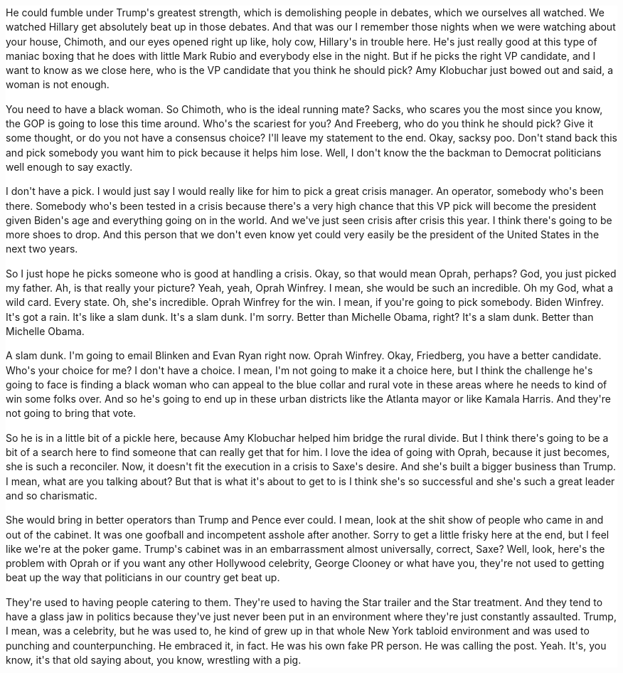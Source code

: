 He could fumble under Trump's greatest strength, which is demolishing people in debates, which we ourselves all watched. We watched Hillary get absolutely beat up in those debates. And that was our I remember those nights when we were watching about your house, Chimoth, and our eyes opened right up like, holy cow, Hillary's in trouble here. He's just really good at this type of maniac boxing that he does with little Mark Rubio and everybody else in the night. But if he picks the right VP candidate, and I want to know as we close here, who is the VP candidate that you think he should pick? Amy Klobuchar just bowed out and said, a woman is not enough.

You need to have a black woman. So Chimoth, who is the ideal running mate? Sacks, who scares you the most since you know, the GOP is going to lose this time around. Who's the scariest for you? And Freeberg, who do you think he should pick? Give it some thought, or do you not have a consensus choice? I'll leave my statement to the end. Okay, sacksy poo. Don't stand back this and pick somebody you want him to pick because it helps him lose. Well, I don't know the the backman to Democrat politicians well enough to say exactly.

I don't have a pick. I would just say I would really like for him to pick a great crisis manager. An operator, somebody who's been there. Somebody who's been tested in a crisis because there's a very high chance that this VP pick will become the president given Biden's age and everything going on in the world. And we've just seen crisis after crisis this year. I think there's going to be more shoes to drop. And this person that we don't even know yet could very easily be the president of the United States in the next two years.

So I just hope he picks someone who is good at handling a crisis. Okay, so that would mean Oprah, perhaps? God, you just picked my father. Ah, is that really your picture? Yeah, yeah, Oprah Winfrey. I mean, she would be such an incredible. Oh my God, what a wild card. Every state. Oh, she's incredible. Oprah Winfrey for the win. I mean, if you're going to pick somebody. Biden Winfrey. It's got a rain. It's like a slam dunk. It's a slam dunk. I'm sorry. Better than Michelle Obama, right? It's a slam dunk. Better than Michelle Obama.

A slam dunk. I'm going to email Blinken and Evan Ryan right now. Oprah Winfrey. Okay, Friedberg, you have a better candidate. Who's your choice for me? I don't have a choice. I mean, I'm not going to make it a choice here, but I think the challenge he's going to face is finding a black woman who can appeal to the blue collar and rural vote in these areas where he needs to kind of win some folks over. And so he's going to end up in these urban districts like the Atlanta mayor or like Kamala Harris. And they're not going to bring that vote.

So he is in a little bit of a pickle here, because Amy Klobuchar helped him bridge the rural divide. But I think there's going to be a bit of a search here to find someone that can really get that for him. I love the idea of going with Oprah, because it just becomes, she is such a reconciler. Now, it doesn't fit the execution in a crisis to Saxe's desire. And she's built a bigger business than Trump. I mean, what are you talking about? But that is what it's about to get to is I think she's so successful and she's such a great leader and so charismatic.

She would bring in better operators than Trump and Pence ever could. I mean, look at the shit show of people who came in and out of the cabinet. It was one goofball and incompetent asshole after another. Sorry to get a little frisky here at the end, but I feel like we're at the poker game. Trump's cabinet was in an embarrassment almost universally, correct, Saxe? Well, look, here's the problem with Oprah or if you want any other Hollywood celebrity, George Clooney or what have you, they're not used to getting beat up the way that politicians in our country get beat up.

They're used to having people catering to them. They're used to having the Star trailer and the Star treatment. And they tend to have a glass jaw in politics because they've just never been put in an environment where they're just constantly assaulted. Trump, I mean, was a celebrity, but he was used to, he kind of grew up in that whole New York tabloid environment and was used to punching and counterpunching. He embraced it, in fact. He was his own fake PR person. He was calling the post. Yeah. It's, you know, it's that old saying about, you know, wrestling with a pig.
